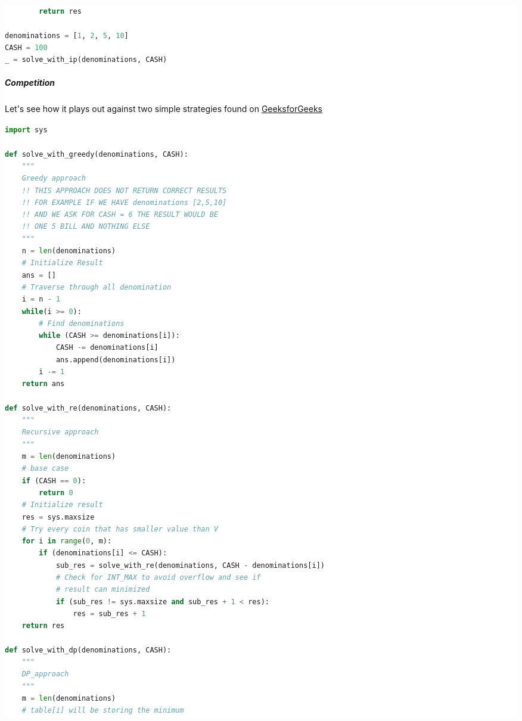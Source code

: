 ```python
        return res

denominations = [1, 2, 5, 10]
CASH = 100
_ = solve_with_ip(denominations, CASH)


```

##### Competition

Let's see how it plays out against two simple strategies found on [GeeksforGeeks](https://www.geeksforgeeks.org/find-minimum-number-of-coins-that-make-a-change/)


```python
import sys

def solve_with_greedy(denominations, CASH):
    """
    Greedy approach
    !! THIS APPROACH DOES NOT RETURN CORRECT RESULTS
    !! FOR EXAMPLE IF WE HAVE denominations [2,5,10]
    !! AND WE ASK FOR CASH = 6 THE RESULT WOULD BE
    !! ONE 5 BILL AND NOTHING ELSE
    """
    n = len(denominations)
    # Initialize Result
    ans = []
    # Traverse through all denomination
    i = n - 1
    while(i >= 0):
        # Find denominations
        while (CASH >= denominations[i]):
            CASH -= denominations[i]
            ans.append(denominations[i])
        i -= 1
    return ans

def solve_with_re(denominations, CASH):
    """
    Recursive approach
    """
    m = len(denominations)
    # base case
    if (CASH == 0):
        return 0
    # Initialize result
    res = sys.maxsize
    # Try every coin that has smaller value than V
    for i in range(0, m):
        if (denominations[i] <= CASH):
            sub_res = solve_with_re(denominations, CASH - denominations[i])
            # Check for INT_MAX to avoid overflow and see if
            # result can minimized
            if (sub_res != sys.maxsize and sub_res + 1 < res):
                res = sub_res + 1
    return res

def solve_with_dp(denominations, CASH):
    """
    DP_approach
    """
    m = len(denominations)
    # table[i] will be storing the minimum
```